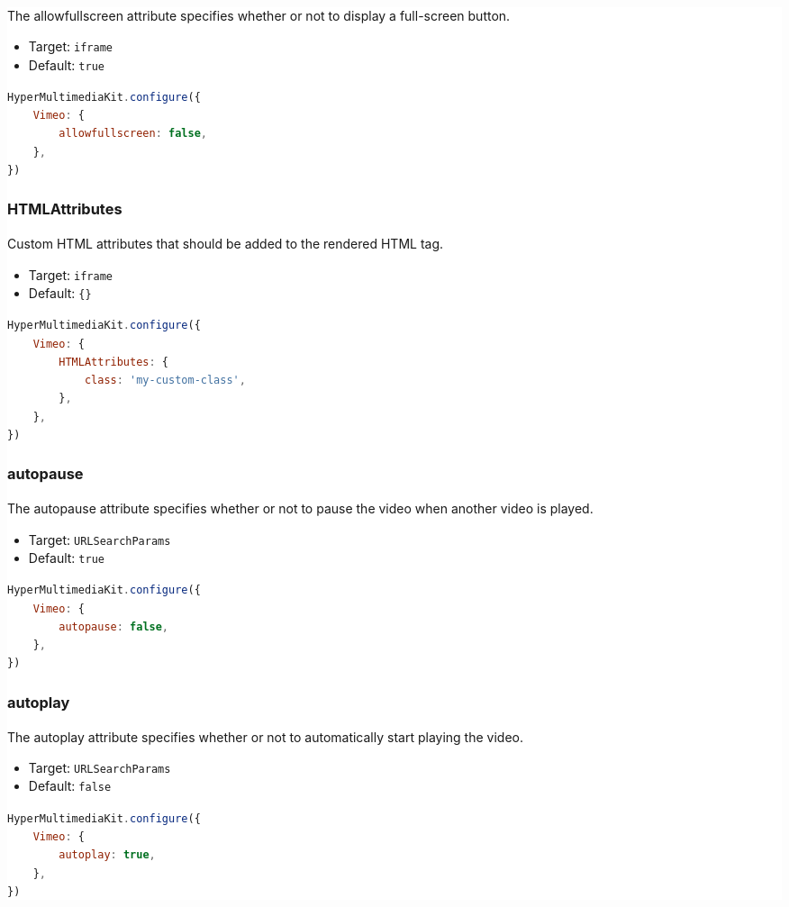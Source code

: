 The allowfullscreen attribute specifies whether or not to display a full-screen button.

-   Target: `iframe`
-   Default: `true`

```js
HyperMultimediaKit.configure({
    Vimeo: {
        allowfullscreen: false,
    },
})
```

### HTMLAttributes

Custom HTML attributes that should be added to the rendered HTML tag.

-   Target: `iframe`
-   Default: `{}`

```js
HyperMultimediaKit.configure({
    Vimeo: {
        HTMLAttributes: {
            class: 'my-custom-class',
        },
    },
})
```

### autopause

The autopause attribute specifies whether or not to pause the video when another video is played.

-   Target: `URLSearchParams`
-   Default: `true`

```js
HyperMultimediaKit.configure({
    Vimeo: {
        autopause: false,
    },
})
```

### autoplay

The autoplay attribute specifies whether or not to automatically start playing the video.

-   Target: `URLSearchParams`
-   Default: `false`

```js
HyperMultimediaKit.configure({
    Vimeo: {
        autoplay: true,
    },
})
```
